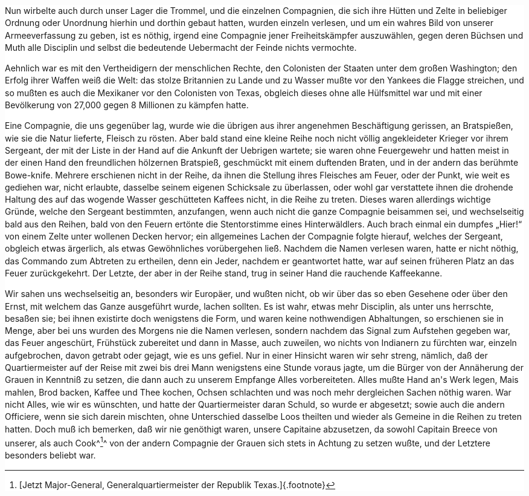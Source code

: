 Nun wirbelte auch durch unser Lager die Trommel, und die einzelnen Compagnien,
die sich ihre Hütten und Zelte in beliebiger Ordnung oder Unordnung hierhin und
dorthin gebaut hatten, wurden einzeln verlesen, und um ein wahres Bild von
unserer Armeeverfassung zu geben, ist es nöthig, irgend eine Compagnie jener
Freiheitskämpfer auszuwählen, gegen deren Büchsen und Muth alle Disciplin und
selbst die bedeutende Uebermacht der Feinde nichts vermochte.

Aehnlich war es mit den Vertheidigern der menschlichen Rechte, den Colonisten
der Staaten unter dem großen Washington; den Erfolg ihrer Waffen weiß die Welt:
das stolze Britannien zu Lande und zu Wasser mußte vor den Yankees die Flagge
streichen, und so mußten es auch die Mexikaner vor den Colonisten von Texas,
obgleich dieses ohne alle Hülfsmittel war und mit einer Bevölkerung von 27,000
gegen 8 Millionen zu kämpfen hatte.

Eine Compagnie, die uns gegenüber lag, wurde wie die übrigen aus ihrer
angenehmen Beschäftigung gerissen, an Bratspießen, wie sie die Natur lieferte,
Fleisch zu rösten. Aber bald stand eine kleine Reihe noch nicht völlig
angekleideter Krieger vor ihrem Sergeant, der mit der Liste in der Hand auf die
Ankunft der Uebrigen wartete; sie waren ohne Feuergewehr und hatten meist in der
einen Hand den freundlichen hölzernen Bratspieß, geschmückt mit einem duftenden
Braten, und in der andern das berühmte Bowe-knife. Mehrere erschienen nicht in
der Reihe, da ihnen die Stellung ihres Fleisches am Feuer, oder der Punkt, wie
weit es gediehen war, nicht erlaubte, dasselbe seinem eigenen Schicksale zu
überlassen, oder wohl gar verstattete ihnen die drohende Haltung des auf das
wogende Wasser geschütteten Kaffees nicht, in die Reihe zu treten. Dieses waren
allerdings wichtige Gründe, welche den Sergeant bestimmten, anzufangen, wenn
auch nicht die ganze Compagnie beisammen sei, und wechselseitig bald aus den
Reihen, bald von den Feuern ertönte die Stentorstimme eines Hinterwäldlers. Auch
brach einmal ein dumpfes „Hier!“ von einem Zelte unter wollenen Decken hervor;
ein allgemeines Lachen der Compagnie folgte hierauf, welches der Sergeant,
obgleich etwas ärgerlich, als etwas Gewöhnliches vorübergehen ließ. Nachdem die
Namen verlesen waren, hatte er nicht nöthig, das Commando zum Abtreten zu
ertheilen, denn ein Jeder, nachdem er geantwortet hatte, war auf seinen früheren
Platz an das Feuer zurückgekehrt. Der Letzte, der aber in der Reihe stand, trug
in seiner Hand die rauchende Kaffeekanne.

Wir sahen uns wechselseitig an, besonders wir Europäer, und wußten nicht, ob wir
über das so eben Gesehene oder über den Ernst, mit welchem das Ganze ausgeführt
wurde, lachen sollten. Es ist wahr, etwas mehr Disciplin, als unter uns
herrschte, besaßen sie; bei ihnen existirte doch wenigstens die Form, und waren
keine nothwendigen Abhaltungen, so erschienen sie in Menge, aber bei uns wurden
des Morgens nie die Namen verlesen, sondern nachdem das Signal zum Aufstehen
gegeben war, das Feuer angeschürt, Frühstück zubereitet und dann in Masse, auch
zuweilen, wo nichts von Indianern zu fürchten war, einzeln aufgebrochen, davon
getrabt oder gejagt, wie es uns gefiel. Nur in einer Hinsicht waren wir sehr
streng, nämlich, daß der Quartiermeister auf der Reise mit zwei bis drei Mann
wenigstens eine Stunde voraus jagte, um die Bürger von der Annäherung der Grauen
in Kenntniß zu setzen, die dann auch zu unserem Empfange Alles vorbereiteten.
Alles mußte Hand an's Werk legen, Mais mahlen, Brod backen, Kaffee und Thee
kochen, Ochsen schlachten und was noch mehr dergleichen Sachen nöthig waren. War
nicht Alles, wie wir es wünschten, und hatte der Quartiermeister daran Schuld,
so wurde er abgesetzt; sowie auch die andern Officiere, wenn sie sich darein
mischten, ohne Unterschied dasselbe Loos theilten und wieder als Gemeine in die
Reihen zu treten hatten. Doch muß ich bemerken, daß wir nie genöthigt waren,
unsere Capitaine abzusetzen, da sowohl Capitain Breece von unserer, als auch
Cook^[^0803]^ von der andern Compagnie der Grauen sich stets in Achtung zu setzen
wußte, und der Letztere besonders beliebt war.


[^0800]: [Schwarzfuß-Indianer.]{.footnote}
[^0801]: [Indianerstämme in dem Missouriterritorium, die den Pelzhändlern besonders furchtbar sind.]{.footnote}
[^0802]: [Eine Art Amseln.]{.footnote}
[^0803]: [Jetzt Major-General, Generalquartiermeister der Republik Texas.]{.footnote}
[^0804]: [Nationalmelodie der Amerikaner.]{.footnote}
[^0805]: [*General Cos*: vergleiche [Martín Perfecto de Cos](https://en.wikipedia.org/wiki/Mart%C3%ADn_Perfecto_de_Cos)]{.footnote}
[^0806]: [*E. Burleson*: vergleiche [Edward Burleson](https://en.wikipedia.org/wiki/Edward_Burleson)]{.footnote}
[^0807]: [*Colonel Grant*: vergleiche [James Grant](https://en.wikipedia.org/wiki/James_Grant_(Texas_politician))]{.footnote}
[^0808]: [*tauber Smith*: vergleiche [Deaf Smith](https://en.wikipedia.org/wiki/Deaf_Smith)]{.footnote}